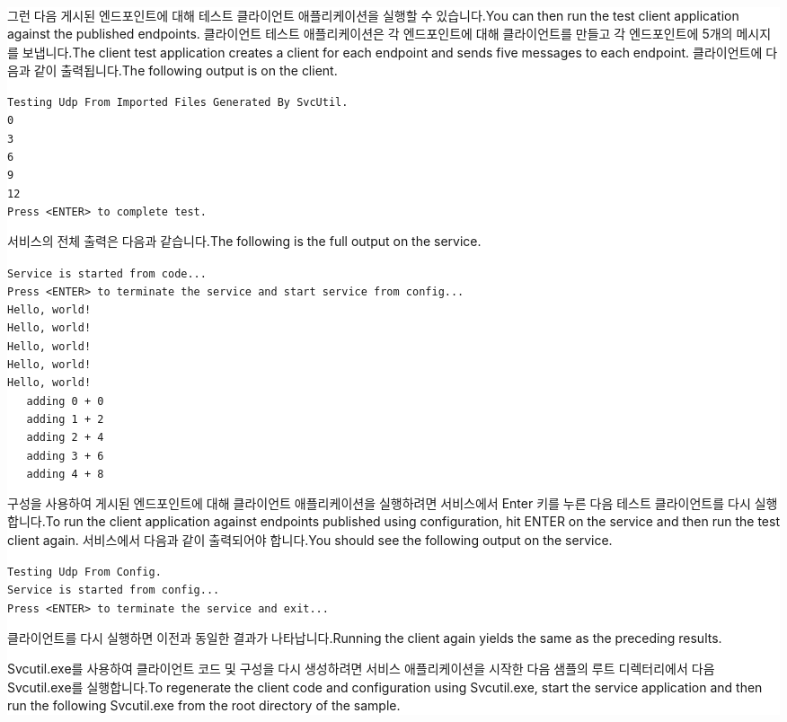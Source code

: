  <span data-ttu-id="d8e4f-287">그런 다음 게시된 엔드포인트에 대해 테스트 클라이언트 애플리케이션을 실행할 수 있습니다.</span><span class="sxs-lookup"><span data-stu-id="d8e4f-287">You can then run the test client application against the published endpoints.</span></span> <span data-ttu-id="d8e4f-288">클라이언트 테스트 애플리케이션은 각 엔드포인트에 대해 클라이언트를 만들고 각 엔드포인트에 5개의 메시지를 보냅니다.</span><span class="sxs-lookup"><span data-stu-id="d8e4f-288">The client test application creates a client for each endpoint and sends five messages to each endpoint.</span></span> <span data-ttu-id="d8e4f-289">클라이언트에 다음과 같이 출력됩니다.</span><span class="sxs-lookup"><span data-stu-id="d8e4f-289">The following output is on the client.</span></span>  
  
```console
Testing Udp From Imported Files Generated By SvcUtil.  
0  
3  
6  
9  
12  
Press <ENTER> to complete test.  
```  
  
 <span data-ttu-id="d8e4f-290">서비스의 전체 출력은 다음과 같습니다.</span><span class="sxs-lookup"><span data-stu-id="d8e4f-290">The following is the full output on the service.</span></span>  
  
```console
Service is started from code...  
Press <ENTER> to terminate the service and start service from config...  
Hello, world!  
Hello, world!  
Hello, world!  
Hello, world!  
Hello, world!  
   adding 0 + 0  
   adding 1 + 2  
   adding 2 + 4  
   adding 3 + 6  
   adding 4 + 8  
```  
  
 <span data-ttu-id="d8e4f-291">구성을 사용하여 게시된 엔드포인트에 대해 클라이언트 애플리케이션을 실행하려면 서비스에서 Enter 키를 누른 다음 테스트 클라이언트를 다시 실행합니다.</span><span class="sxs-lookup"><span data-stu-id="d8e4f-291">To run the client application against endpoints published using configuration, hit ENTER on the service and then run the test client again.</span></span> <span data-ttu-id="d8e4f-292">서비스에서 다음과 같이 출력되어야 합니다.</span><span class="sxs-lookup"><span data-stu-id="d8e4f-292">You should see the following output on the service.</span></span>  
  
```console
Testing Udp From Config.  
Service is started from config...  
Press <ENTER> to terminate the service and exit...  
```  
  
 <span data-ttu-id="d8e4f-293">클라이언트를 다시 실행하면 이전과 동일한 결과가 나타납니다.</span><span class="sxs-lookup"><span data-stu-id="d8e4f-293">Running the client again yields the same as the preceding results.</span></span>  
  
 <span data-ttu-id="d8e4f-294">Svcutil.exe를 사용하여 클라이언트 코드 및 구성을 다시 생성하려면 서비스 애플리케이션을 시작한 다음 샘플의 루트 디렉터리에서 다음 Svcutil.exe를 실행합니다.</span><span class="sxs-lookup"><span data-stu-id="d8e4f-294">To regenerate the client code and configuration using Svcutil.exe, start the service application and then run the following Svcutil.exe from the root directory of the sample.</span></span>  
  